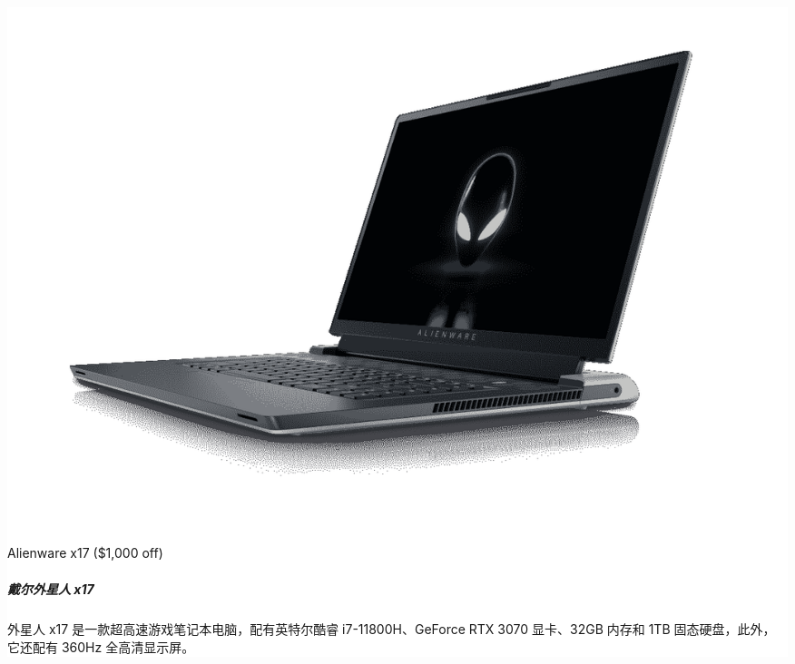  <picture>![The Alienware x17 is a super-fast gaming laptop with an Intel Core i7-11800H, GeForce RTX 3070 graphics, 32GB of RAM, and a 1TB SSD, Plus, it has a 360Hz Full HD display.](img/57f8e9f148834d1365524e84f68be35d.png)</picture> 

Alienware x17 ($1,000 off)

##### 戴尔外星人 x17

外星人 x17 是一款超高速游戏笔记本电脑，配有英特尔酷睿 i7-11800H、GeForce RTX 3070 显卡、32GB 内存和 1TB 固态硬盘，此外，它还配有 360Hz 全高清显示屏。
